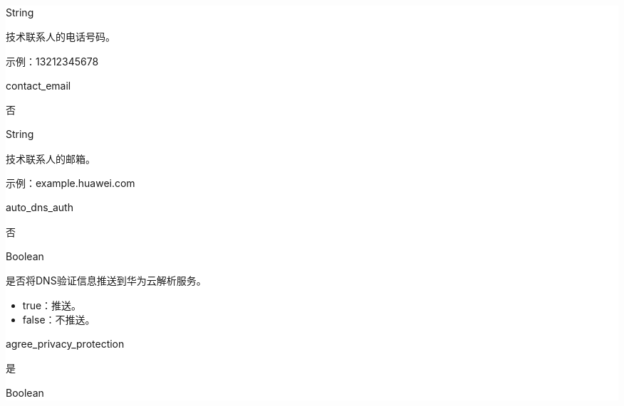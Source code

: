 <td class="cellrowborder" valign="top" width="20%" headers="mcps1.1.5.1.3 "><p id="zh-cn_topic_0000001123293527_p541018924917"><a name="zh-cn_topic_0000001123293527_p541018924917"></a><a name="zh-cn_topic_0000001123293527_p541018924917"></a>String</p>
</td>
<td class="cellrowborder" valign="top" width="40%" headers="mcps1.1.5.1.4 "><p id="zh-cn_topic_0000001123293527_p84851337124911"><a name="zh-cn_topic_0000001123293527_p84851337124911"></a><a name="zh-cn_topic_0000001123293527_p84851337124911"></a>技术联系人的电话号码。</p>
<p id="zh-cn_topic_0000001123293527_p16485183712498"><a name="zh-cn_topic_0000001123293527_p16485183712498"></a><a name="zh-cn_topic_0000001123293527_p16485183712498"></a>示例：13212345678</p>
</td>
</tr>
<tr id="zh-cn_topic_0000001123293527_row064112918480"><td class="cellrowborder" valign="top" width="20%" headers="mcps1.1.5.1.1 "><p id="zh-cn_topic_0000001123293527_p397819454483"><a name="zh-cn_topic_0000001123293527_p397819454483"></a><a name="zh-cn_topic_0000001123293527_p397819454483"></a>contact_email</p>
</td>
<td class="cellrowborder" valign="top" width="20%" headers="mcps1.1.5.1.2 "><p id="zh-cn_topic_0000001123293527_p352362318494"><a name="zh-cn_topic_0000001123293527_p352362318494"></a><a name="zh-cn_topic_0000001123293527_p352362318494"></a>否</p>
</td>
<td class="cellrowborder" valign="top" width="20%" headers="mcps1.1.5.1.3 "><p id="zh-cn_topic_0000001123293527_p9410139154915"><a name="zh-cn_topic_0000001123293527_p9410139154915"></a><a name="zh-cn_topic_0000001123293527_p9410139154915"></a>String</p>
</td>
<td class="cellrowborder" valign="top" width="40%" headers="mcps1.1.5.1.4 "><p id="zh-cn_topic_0000001123293527_p24851737104911"><a name="zh-cn_topic_0000001123293527_p24851737104911"></a><a name="zh-cn_topic_0000001123293527_p24851737104911"></a>技术联系人的邮箱。</p>
<p id="zh-cn_topic_0000001123293527_p12690164019263"><a name="zh-cn_topic_0000001123293527_p12690164019263"></a><a name="zh-cn_topic_0000001123293527_p12690164019263"></a>示例：example.huawei.com</p>
</td>
</tr>
<tr id="zh-cn_topic_0000001123293527_row12641102914812"><td class="cellrowborder" valign="top" width="20%" headers="mcps1.1.5.1.1 "><p id="zh-cn_topic_0000001123293527_p9978845184819"><a name="zh-cn_topic_0000001123293527_p9978845184819"></a><a name="zh-cn_topic_0000001123293527_p9978845184819"></a>auto_dns_auth</p>
</td>
<td class="cellrowborder" valign="top" width="20%" headers="mcps1.1.5.1.2 "><p id="zh-cn_topic_0000001123293527_p25237232499"><a name="zh-cn_topic_0000001123293527_p25237232499"></a><a name="zh-cn_topic_0000001123293527_p25237232499"></a>否</p>
</td>
<td class="cellrowborder" valign="top" width="20%" headers="mcps1.1.5.1.3 "><p id="zh-cn_topic_0000001123293527_p7410149204913"><a name="zh-cn_topic_0000001123293527_p7410149204913"></a><a name="zh-cn_topic_0000001123293527_p7410149204913"></a>Boolean</p>
</td>
<td class="cellrowborder" valign="top" width="40%" headers="mcps1.1.5.1.4 "><p id="zh-cn_topic_0000001123293527_p1048583710496"><a name="zh-cn_topic_0000001123293527_p1048583710496"></a><a name="zh-cn_topic_0000001123293527_p1048583710496"></a>是否将DNS验证信息推送到华为云解析服务。</p>
<a name="zh-cn_topic_0000001123293527_ul71651626122013"></a><a name="zh-cn_topic_0000001123293527_ul71651626122013"></a><ul id="zh-cn_topic_0000001123293527_ul71651626122013"><li>true：推送。</li><li>false：不推送。</li></ul>
</td>
</tr>
<tr id="zh-cn_topic_0000001123293527_row1764113298481"><td class="cellrowborder" valign="top" width="20%" headers="mcps1.1.5.1.1 "><p id="zh-cn_topic_0000001123293527_p15978545204819"><a name="zh-cn_topic_0000001123293527_p15978545204819"></a><a name="zh-cn_topic_0000001123293527_p15978545204819"></a>agree_privacy_protection</p>
</td>
<td class="cellrowborder" valign="top" width="20%" headers="mcps1.1.5.1.2 "><p id="zh-cn_topic_0000001123293527_p175231232490"><a name="zh-cn_topic_0000001123293527_p175231232490"></a><a name="zh-cn_topic_0000001123293527_p175231232490"></a>是</p>
</td>
<td class="cellrowborder" valign="top" width="20%" headers="mcps1.1.5.1.3 "><p id="zh-cn_topic_0000001123293527_p19410139114918"><a name="zh-cn_topic_0000001123293527_p19410139114918"></a><a name="zh-cn_topic_0000001123293527_p19410139114918"></a>Boolean</p>